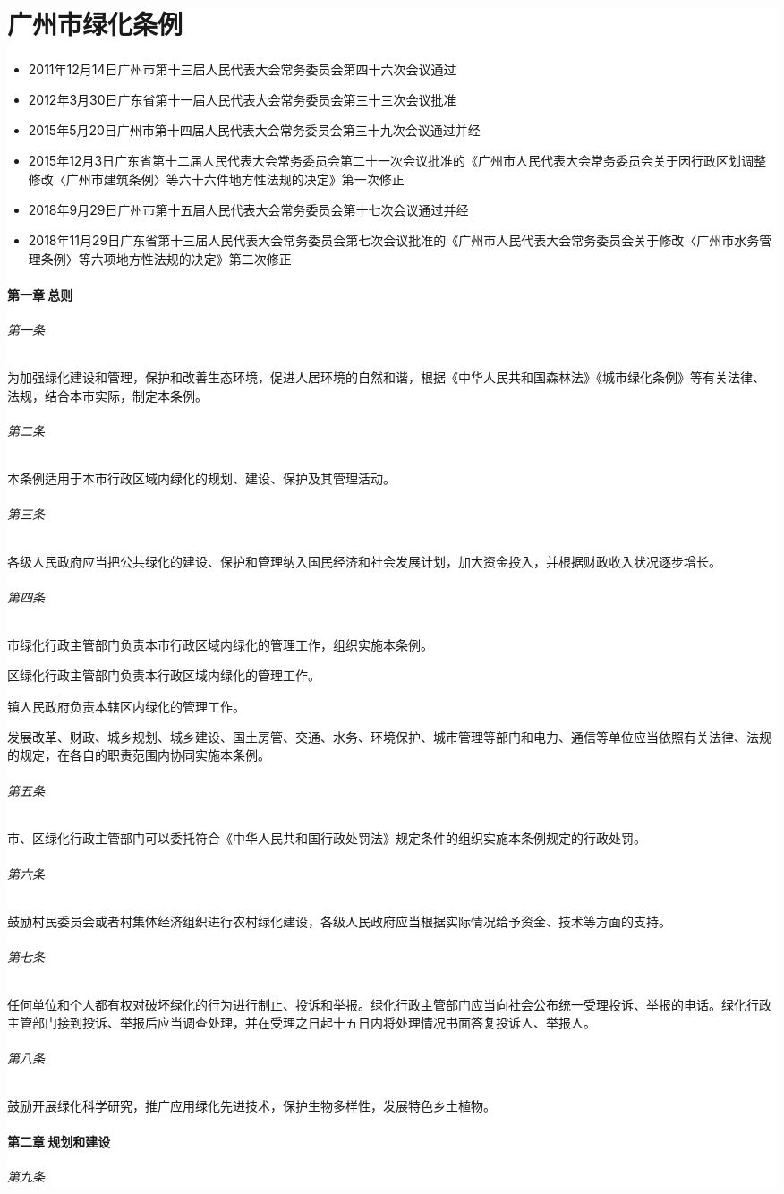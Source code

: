 # 广州市绿化条例

- 2011年12月14日广州市第十三届人民代表大会常务委员会第四十六次会议通过

- 2012年3月30日广东省第十一届人民代表大会常务委员会第三十三次会议批准

- 2015年5月20日广州市第十四届人民代表大会常务委员会第三十九次会议通过并经

- 2015年12月3日广东省第十二届人民代表大会常务委员会第二十一次会议批准的《广州市人民代表大会常务委员会关于因行政区划调整修改〈广州市建筑条例〉等六十六件地方性法规的决定》第一次修正

- 2018年9月29日广州市第十五届人民代表大会常务委员会第十七次会议通过并经

- 2018年11月29日广东省第十三届人民代表大会常务委员会第七次会议批准的《广州市人民代表大会常务委员会关于修改〈广州市水务管理条例〉等六项地方性法规的决定》第二次修正



#### 第一章 总则

###### 第一条

为加强绿化建设和管理，保护和改善生态环境，促进人居环境的自然和谐，根据《中华人民共和国森林法》《城市绿化条例》等有关法律、法规，结合本市实际，制定本条例。

###### 第二条

本条例适用于本市行政区域内绿化的规划、建设、保护及其管理活动。

###### 第三条

各级人民政府应当把公共绿化的建设、保护和管理纳入国民经济和社会发展计划，加大资金投入，并根据财政收入状况逐步增长。

###### 第四条

市绿化行政主管部门负责本市行政区域内绿化的管理工作，组织实施本条例。

区绿化行政主管部门负责本行政区域内绿化的管理工作。

镇人民政府负责本辖区内绿化的管理工作。

发展改革、财政、城乡规划、城乡建设、国土房管、交通、水务、环境保护、城市管理等部门和电力、通信等单位应当依照有关法律、法规的规定，在各自的职责范围内协同实施本条例。

###### 第五条

市、区绿化行政主管部门可以委托符合《中华人民共和国行政处罚法》规定条件的组织实施本条例规定的行政处罚。

###### 第六条

鼓励村民委员会或者村集体经济组织进行农村绿化建设，各级人民政府应当根据实际情况给予资金、技术等方面的支持。

###### 第七条

任何单位和个人都有权对破坏绿化的行为进行制止、投诉和举报。绿化行政主管部门应当向社会公布统一受理投诉、举报的电话。绿化行政主管部门接到投诉、举报后应当调查处理，并在受理之日起十五日内将处理情况书面答复投诉人、举报人。

###### 第八条

鼓励开展绿化科学研究，推广应用绿化先进技术，保护生物多样性，发展特色乡土植物。

#### 第二章 规划和建设

###### 第九条
